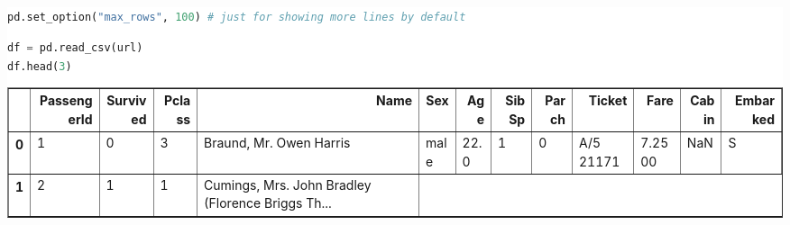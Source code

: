 
```python
pd.set_option("max_rows", 100) # just for showing more lines by default
```


```python
df = pd.read_csv(url)
df.head(3)
```




<div>
<style scoped>
    .dataframe tbody tr th:only-of-type {
        vertical-align: middle;
    }

    .dataframe tbody tr th {
        vertical-align: top;
    }

    .dataframe thead th {
        text-align: right;
    }
</style>
<table border="1" class="styledtable">
  <thead>
    <tr style="text-align: right;">
      <th></th>
      <th>PassengerId</th>
      <th>Survived</th>
      <th>Pclass</th>
      <th>Name</th>
      <th>Sex</th>
      <th>Age</th>
      <th>SibSp</th>
      <th>Parch</th>
      <th>Ticket</th>
      <th>Fare</th>
      <th>Cabin</th>
      <th>Embarked</th>
    </tr>
  </thead>
  <tbody>
    <tr>
      <th>0</th>
      <td>1</td>
      <td>0</td>
      <td>3</td>
      <td>Braund, Mr. Owen Harris</td>
      <td>male</td>
      <td>22.0</td>
      <td>1</td>
      <td>0</td>
      <td>A/5 21171</td>
      <td>7.2500</td>
      <td>NaN</td>
      <td>S</td>
    </tr>
    <tr>
      <th>1</th>
      <td>2</td>
      <td>1</td>
      <td>1</td>
      <td>Cumings, Mrs. John Bradley (Florence Briggs Th...</td>